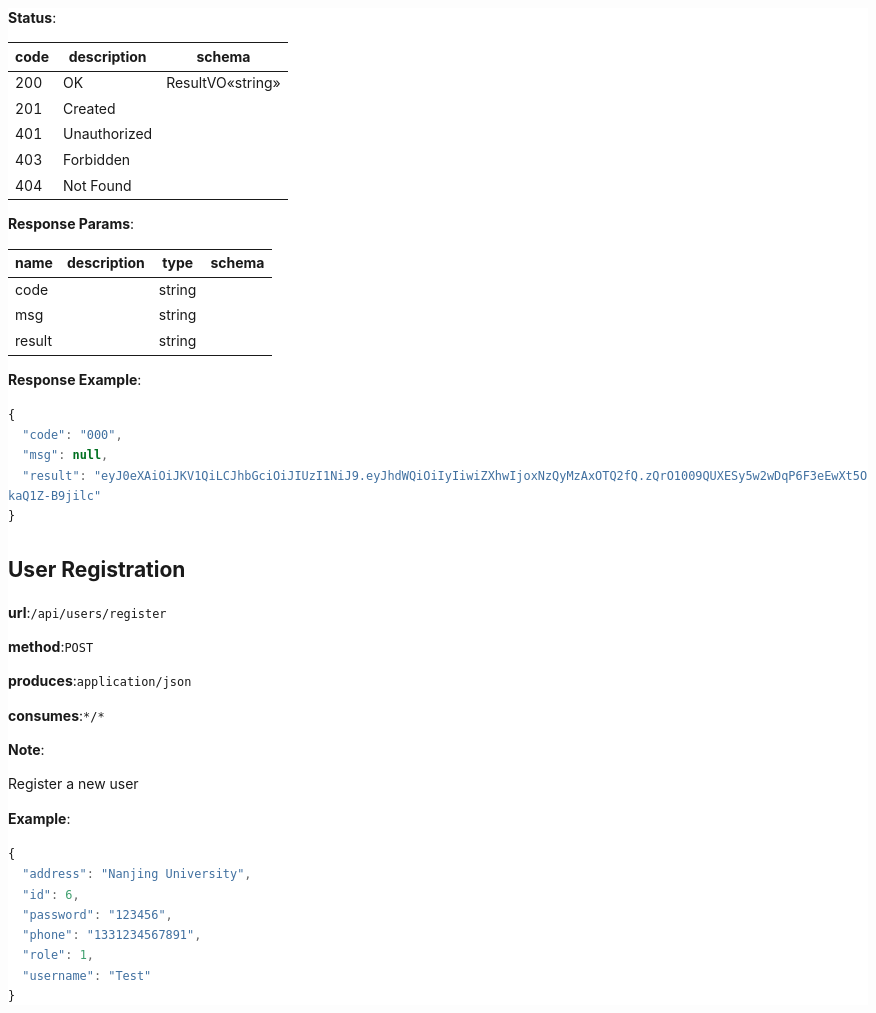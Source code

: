 **Status**:


| code | description  | schema           |
| ---- | ------------ | ---------------- |
| 200  | OK           | ResultVO«string» |
| 201  | Created      |                  |
| 401  | Unauthorized |                  |
| 403  | Forbidden    |                  |
| 404  | Not Found    |                  |


**Response Params**:


| name   | description | type   | schema |
| ------ | ----------- | ------ | ------ |
| code   |             | string |        |
| msg    |             | string |        |
| result |             | string |        |


**Response Example**:
```javascript
{
  "code": "000",
  "msg": null,
  "result": "eyJ0eXAiOiJKV1QiLCJhbGciOiJIUzI1NiJ9.eyJhdWQiOiIyIiwiZXhwIjoxNzQyMzAxOTQ2fQ.zQrO1009QUXESy5w2wDqP6F3eEwXt5OkaQ1Z-B9jilc"
}
```


## User Registration


**url**:`/api/users/register`


**method**:`POST`


**produces**:`application/json`


**consumes**:`*/*`


**Note**:<p>Register a new user</p>



**Example**:


```javascript
{
  "address": "Nanjing University",
  "id": 6,
  "password": "123456",
  "phone": "1331234567891",
  "role": 1,
  "username": "Test"
}
```
